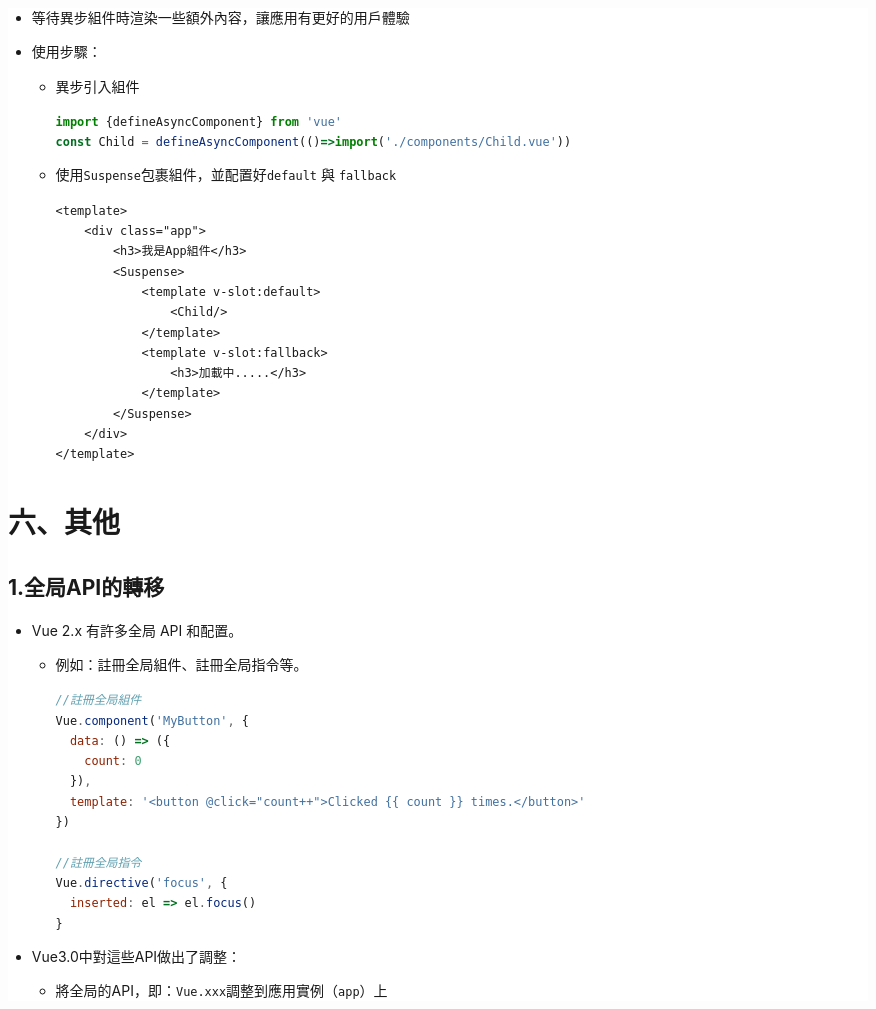 - 等待異步組件時渲染一些額外內容，讓應用有更好的用戶體驗

- 使用步驟：

  - 異步引入組件

    ```js
    import {defineAsyncComponent} from 'vue'
    const Child = defineAsyncComponent(()=>import('./components/Child.vue'))
    ```

  - 使用```Suspense```包裹組件，並配置好```default``` 與 ```fallback```

    ```vue
    <template>
    	<div class="app">
    		<h3>我是App組件</h3>
    		<Suspense>
    			<template v-slot:default>
    				<Child/>
    			</template>
    			<template v-slot:fallback>
    				<h3>加載中.....</h3>
    			</template>
    		</Suspense>
    	</div>
    </template>
    ```

# 六、其他

## 1.全局API的轉移

- Vue 2.x 有許多全局 API 和配置。
  - 例如：註冊全局組件、註冊全局指令等。

    ```js
    //註冊全局組件
    Vue.component('MyButton', {
      data: () => ({
        count: 0
      }),
      template: '<button @click="count++">Clicked {{ count }} times.</button>'
    })
    
    //註冊全局指令
    Vue.directive('focus', {
      inserted: el => el.focus()
    }
    ```

- Vue3.0中對這些API做出了調整：

  - 將全局的API，即：```Vue.xxx```調整到應用實例（```app```）上
